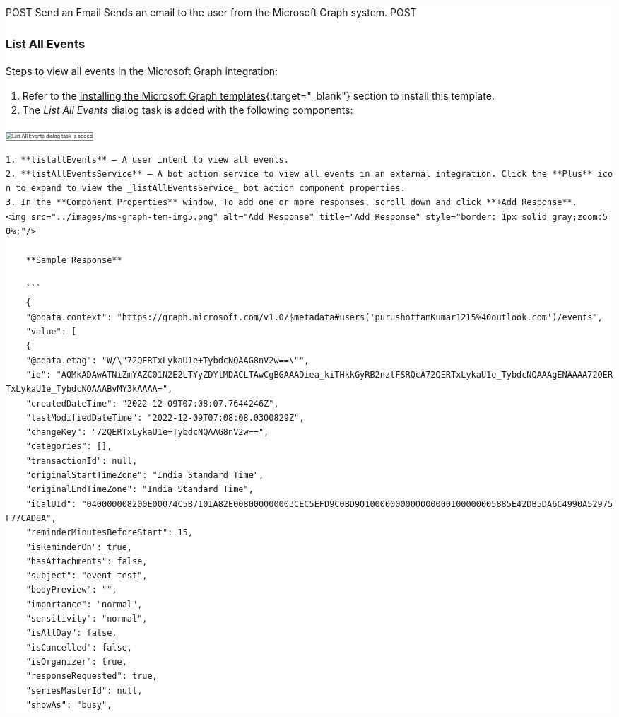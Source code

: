    <td>POST
   </td>
  </tr>
  <tr>
   <td>Send an Email
   </td>
   <td>Sends an email to the user from the Microsoft Graph system.
   </td>
   <td>POST
   </td>
  </tr>
</table>



### List All Events

Steps to view all events in the Microsoft Graph integration:

1. Refer to the [Installing the Microsoft Graph templates](../configuring-the-microsoft-graph-action/#step-2-install-the-microsoft-graph-action-templates){:target="_blank"} section to install this template.
2. The _List All Events_ dialog task is added with the following components:  
<img src="../images/ms-graph-tem-img4.png" alt="List All Events dialog task is added" title="List All Events dialog task is added" style="border: 1px solid gray;zoom:50%;"/>

    1. **listallEvents** – A user intent to view all events.
    2. **listAllEventsService** – A bot action service to view all events in an external integration. Click the **Plus** icon to expand to view the _listAllEventsService_ bot action component properties.
    3. In the **Component Properties** window, To add one or more responses, scroll down and click **+Add Response**.  
    <img src="../images/ms-graph-tem-img5.png" alt="Add Response" title="Add Response" style="border: 1px solid gray;zoom:50%;"/>

        **Sample Response**

        ```
        {
        "@odata.context": "https://graph.microsoft.com/v1.0/$metadata#users('purushottamKumar1215%40outlook.com')/events",
        "value": [
        {
        "@odata.etag": "W/\"72QERTxLykaU1e+TybdcNQAAG8nV2w==\"",
        "id": "AQMkADAwATNiZmYAZC01N2E2LTYyZDYtMDACLTAwCgBGAAADiea_kiTHkkGyRB2nztFSRQcA72QERTxLykaU1e_TybdcNQAAAgENAAAA72QERTxLykaU1e_TybdcNQAAABvMY3kAAAA=",
        "createdDateTime": "2022-12-09T07:08:07.7644246Z",
        "lastModifiedDateTime": "2022-12-09T07:08:08.0300829Z",
        "changeKey": "72QERTxLykaU1e+TybdcNQAAG8nV2w==",
        "categories": [],
        "transactionId": null,
        "originalStartTimeZone": "India Standard Time",
        "originalEndTimeZone": "India Standard Time",
        "iCalUId": "040000008200E00074C5B7101A82E008000000003CEC5EFD9C0BD9010000000000000000100000005885E42DB5DA6C4990A52975F77CAD8A",
        "reminderMinutesBeforeStart": 15,
        "isReminderOn": true,
        "hasAttachments": false,
        "subject": "event test",
        "bodyPreview": "",
        "importance": "normal",
        "sensitivity": "normal",
        "isAllDay": false,
        "isCancelled": false,
        "isOrganizer": true,
        "responseRequested": true,
        "seriesMasterId": null,
        "showAs": "busy",